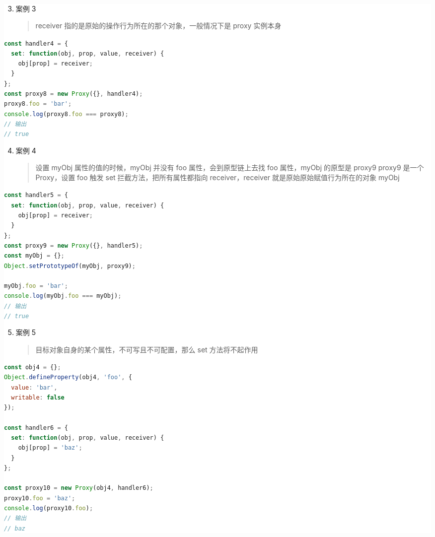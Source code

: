   3. 案例 3
     > receiver 指的是原始的操作行为所在的那个对象，一般情况下是 proxy 实例本身

  ```js
  const handler4 = {
    set: function(obj, prop, value, receiver) {
      obj[prop] = receiver;
    }
  };
  const proxy8 = new Proxy({}, handler4);
  proxy8.foo = 'bar';
  console.log(proxy8.foo === proxy8);
  // 输出
  // true
  ```

  4. 案例 4
     > 设置 myObj 属性的值的时候，myObj 并没有 foo 属性，会到原型链上去找 foo 属性，myObj 的原型是 proxy9 proxy9 是一个 Proxy，设置 foo 触发 set 拦截方法，把所有属性都指向 receiver，receiver 就是原始原始赋值行为所在的对象 myObj

  ```js
  const handler5 = {
    set: function(obj, prop, value, receiver) {
      obj[prop] = receiver;
    }
  };
  const proxy9 = new Proxy({}, handler5);
  const myObj = {};
  Object.setPrototypeOf(myObj, proxy9);

  myObj.foo = 'bar';
  console.log(myObj.foo === myObj);
  // 输出
  // true
  ```

  5. 案例 5
     > 目标对象自身的某个属性，不可写且不可配置，那么 set 方法将不起作用

  ```js
  const obj4 = {};
  Object.defineProperty(obj4, 'foo', {
    value: 'bar',
    writable: false
  });

  const handler6 = {
    set: function(obj, prop, value, receiver) {
      obj[prop] = 'baz';
    }
  };

  const proxy10 = new Proxy(obj4, handler6);
  proxy10.foo = 'baz';
  console.log(proxy10.foo);
  // 输出
  // baz
  ```
